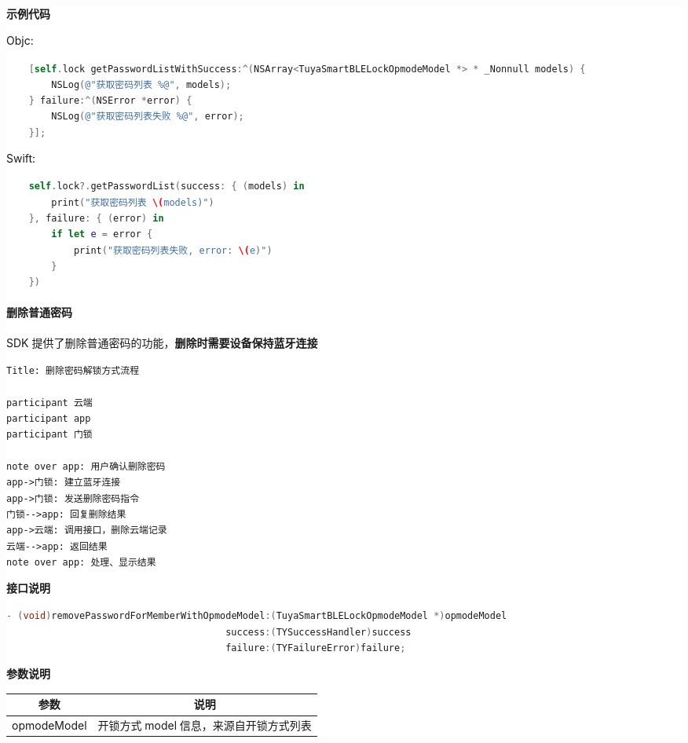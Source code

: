 **示例代码**

Objc:

```objective-c
    [self.lock getPasswordListWithSuccess:^(NSArray<TuyaSmartBLELockOpmodeModel *> * _Nonnull models) {
        NSLog(@"获取密码列表 %@", models);
    } failure:^(NSError *error) {
        NSLog(@"获取密码列表失败 %@", error);
    }];
```

Swift:

```swift
    self.lock?.getPasswordList(success: { (models) in
        print("获取密码列表 \(models)")  
    }, failure: { (error) in
        if let e = error {
            print("获取密码列表失败, error: \(e)")
        }               
    })
```



#### 删除普通密码

SDK 提供了删除普通密码的功能，**删除时需要设备保持蓝牙连接**

```sequence
Title: 删除密码解锁方式流程

participant 云端
participant app
participant 门锁

note over app: 用户确认删除密码
app->门锁: 建立蓝牙连接
app->门锁: 发送删除密码指令
门锁-->app: 回复删除结果
app->云端: 调用接口，删除云端记录
云端-->app: 返回结果
note over app: 处理、显示结果
```

**接口说明**

```objective-c
- (void)removePasswordForMemberWithOpmodeModel:(TuyaSmartBLELockOpmodeModel *)opmodeModel
                                       success:(TYSuccessHandler)success
                                       failure:(TYFailureError)failure;
```

**参数说明**

| 参数        | 说明                                    |
| ----------- | --------------------------------------- |
| opmodeModel | 开锁方式 model 信息，来源自开锁方式列表 |
